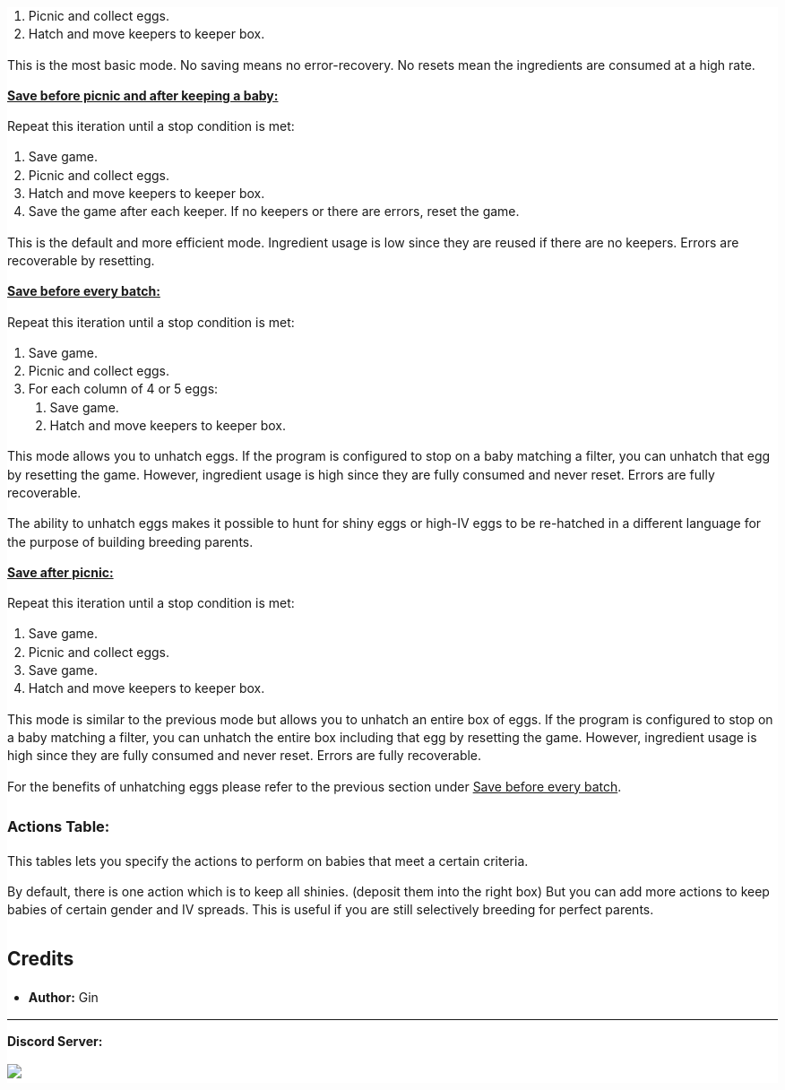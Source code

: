 1. Picnic and collect eggs.
2. Hatch and move keepers to keeper box.

This is the most basic mode. No saving means no error-recovery. No resets mean the ingredients are consumed at a high rate.

**<ins>Save before picnic and after keeping a baby:</ins>**

Repeat this iteration until a stop condition is met:

1. Save game.
2. Picnic and collect eggs.
3. Hatch and move keepers to keeper box.
4. Save the game after each keeper. If no keepers or there are errors, reset the game.

This is the default and more efficient mode. Ingredient usage is low since they are reused if there are no keepers. Errors are recoverable by resetting.

**<ins>Save before every batch:</ins>**

Repeat this iteration until a stop condition is met:

1. Save game.
2. Picnic and collect eggs.
3. For each column of 4 or 5 eggs:
    1. Save game.
    2. Hatch and move keepers to keeper box.

This mode allows you to unhatch eggs. If the program is configured to stop on a baby matching a filter, you can unhatch that egg by resetting the game. However, ingredient usage is high since they are fully consumed and never reset. Errors are fully recoverable.

The ability to unhatch eggs makes it possible to hunt for shiny eggs or high-IV eggs to be re-hatched in a different language for the purpose of building breeding parents.

**<ins>Save after picnic:</ins>**

Repeat this iteration until a stop condition is met:

1. Save game.
2. Picnic and collect eggs.
3. Save game.
4. Hatch and move keepers to keeper box.

This mode is similar to the previous mode but allows you to unhatch an entire box of eggs. If the program is configured to stop on a baby matching a filter, you can unhatch the entire box including that egg by resetting the game. However, ingredient usage is high since they are fully consumed and never reset. Errors are fully recoverable.

For the benefits of unhatching eggs please refer to the previous section under <ins>Save before every batch</ins>.


### Actions Table:

This tables lets you specify the actions to perform on babies that meet a certain criteria.

By default, there is one action which is to keep all shinies. (deposit them into the right box)
But you can add more actions to keep babies of certain gender and IV spreads. This is useful if you are still selectively breeding for perfect parents.


## Credits

- **Author:** Gin

<hr>

**Discord Server:** 

[<img src="https://canary.discordapp.com/api/guilds/695809740428673034/widget.png?style=banner2">](https://discord.gg/cQ4gWxN)


